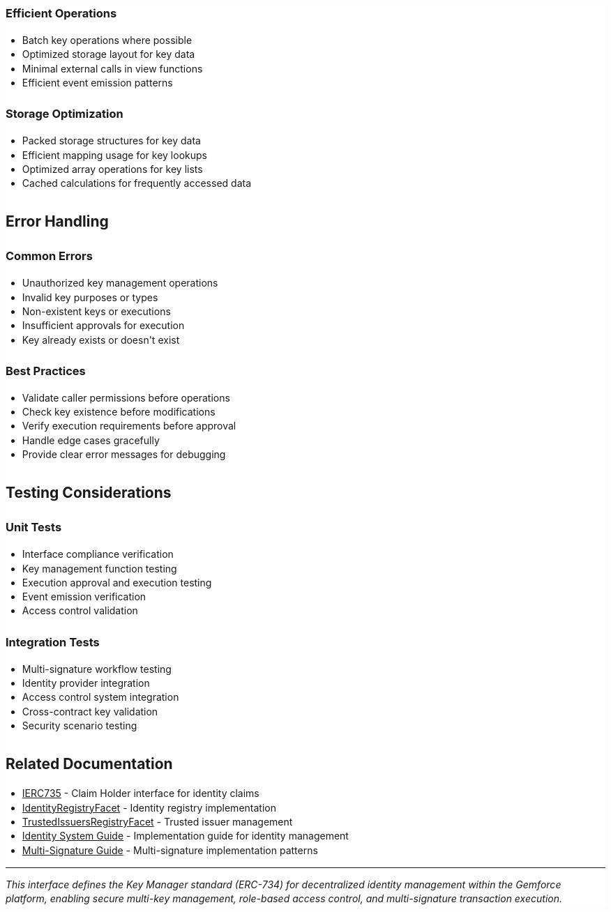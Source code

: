 ### Efficient Operations
- Batch key operations where possible
- Optimized storage layout for key data
- Minimal external calls in view functions
- Efficient event emission patterns

### Storage Optimization
- Packed storage structures for key data
- Efficient mapping usage for key lookups
- Optimized array operations for key lists
- Cached calculations for frequently accessed data

## Error Handling

### Common Errors
- Unauthorized key management operations
- Invalid key purposes or types
- Non-existent keys or executions
- Insufficient approvals for execution
- Key already exists or doesn't exist

### Best Practices
- Validate caller permissions before operations
- Check key existence before modifications
- Verify execution requirements before approval
- Handle edge cases gracefully
- Provide clear error messages for debugging

## Testing Considerations

### Unit Tests
- Interface compliance verification
- Key management function testing
- Execution approval and execution testing
- Event emission verification
- Access control validation

### Integration Tests
- Multi-signature workflow testing
- Identity provider integration
- Access control system integration
- Cross-contract key validation
- Security scenario testing

## Related Documentation

- [IERC735](ierc735.md) - Claim Holder interface for identity claims
- [IdentityRegistryFacet](../facets/identity-registry-facet.md) - Identity registry implementation
- [TrustedIssuersRegistryFacet](../facets/trusted-issuers-registry-facet.md) - Trusted issuer management
- [Identity System Guide](../../guides/identity-system.md) - Implementation guide for identity management
- [Multi-Signature Guide](../../guides/multi-signature.md) - Multi-signature implementation patterns

---

*This interface defines the Key Manager standard (ERC-734) for decentralized identity management within the Gemforce platform, enabling secure multi-key management, role-based access control, and multi-signature transaction execution.*